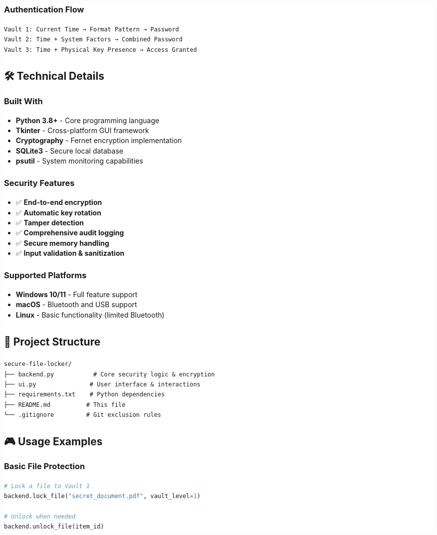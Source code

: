 ### Authentication Flow
```
Vault 1: Current Time → Format Pattern → Password
Vault 2: Time + System Factors → Combined Password  
Vault 3: Time + Physical Key Presence → Access Granted
```

## 🛠️ Technical Details

### Built With
- **Python 3.8+** - Core programming language
- **Tkinter** - Cross-platform GUI framework
- **Cryptography** - Fernet encryption implementation
- **SQLite3** - Secure local database
- **psutil** - System monitoring capabilities

### Security Features
- ✅ **End-to-end encryption**
- ✅ **Automatic key rotation**
- ✅ **Tamper detection**
- ✅ **Comprehensive audit logging**
- ✅ **Secure memory handling**
- ✅ **Input validation & sanitization**

### Supported Platforms
- **Windows 10/11** - Full feature support
- **macOS** - Bluetooth and USB support
- **Linux** - Basic functionality (limited Bluetooth)

## 📁 Project Structure
```
secure-file-locker/
├── backend.py           # Core security logic & encryption
├── ui.py               # User interface & interactions
├── requirements.txt    # Python dependencies
├── README.md          # This file
└── .gitignore         # Git exclusion rules
```

## 🎮 Usage Examples

### Basic File Protection
```python
# Lock a file to Vault 1
backend.lock_file("secret_document.pdf", vault_level=1)

# Unlock when needed  
backend.unlock_file(item_id)
```
